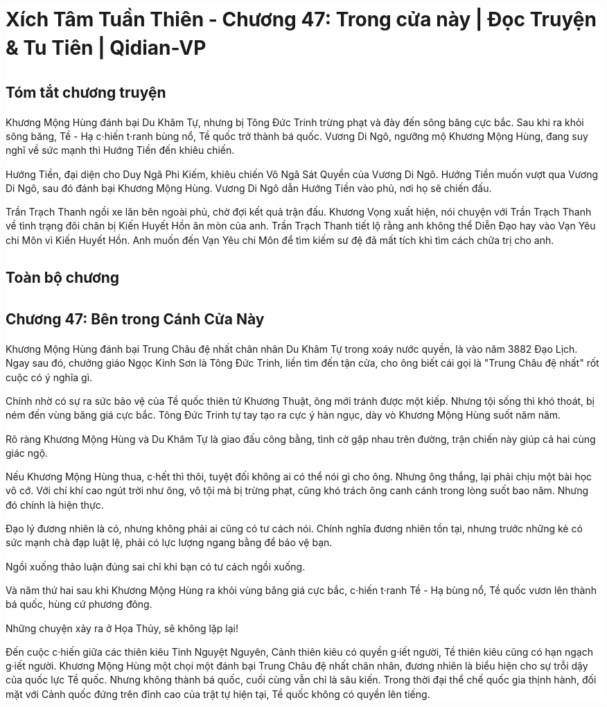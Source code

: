 # Xích Tâm Tuần Thiên - Chương 47: Trong cửa này | Đọc Truyện & Tu Tiên | Qidian-VP



## Tóm tắt chương truyện

Khương Mộng Hùng đánh bại Du Khâm Tự, nhưng bị Tông Đức Trinh trừng phạt và đày đến sông băng cực bắc. Sau khi ra khỏi sông băng, Tề - Hạ c·hiến t·ranh bùng nổ, Tề quốc trở thành bá quốc. Vương Di Ngô, ngưỡng mộ Khương Mộng Hùng, đang suy nghĩ về sức mạnh thì Hướng Tiền đến khiêu chiến.

Hướng Tiền, đại diện cho Duy Ngã Phi Kiếm, khiêu chiến Vô Ngã Sát Quyền của Vương Di Ngô. Hướng Tiền muốn vượt qua Vương Di Ngô, sau đó đánh bại Khương Mộng Hùng. Vương Di Ngô dẫn Hướng Tiền vào phủ, nơi họ sẽ chiến đấu.

Trần Trạch Thanh ngồi xe lăn bên ngoài phủ, chờ đợi kết quả trận đấu. Khương Vọng xuất hiện, nói chuyện với Trần Trạch Thanh về tình trạng đôi chân bị Kiến Huyết Hồn ăn mòn của anh. Trần Trạch Thanh tiết lộ rằng anh không thể Diễn Đạo hay vào Vạn Yêu chi Môn vì Kiến Huyết Hồn. Anh muốn đến Vạn Yêu chi Môn để tìm kiếm sư đệ đã mất tích khi tìm cách chữa trị cho anh.


## Toàn bộ chương

## Chương 47: Bên trong Cánh Cửa Này

Khương Mộng Hùng đánh bại Trung Châu đệ nhất chân nhân Du Khâm Tự trong xoáy nước quyền, là vào năm 3882 Đạo Lịch. Ngay sau đó, chưởng giáo Ngọc Kinh Sơn là Tông Đức Trinh, liền tìm đến tận cửa, cho ông biết cái gọi là "Trung Châu đệ nhất" rốt cuộc có ý nghĩa gì.

Chính nhờ có sự ra sức bảo vệ của Tề quốc thiên tử Khương Thuật, ông mới tránh được một kiếp. Nhưng tội sống thì khó thoát, bị ném đến vùng băng giá cực bắc. Tông Đức Trinh tự tay tạo ra cực ý hàn ngục, dày vò Khương Mộng Hùng suốt năm năm.

Rõ ràng Khương Mộng Hùng và Du Khâm Tự là giao đấu công bằng, tình cờ gặp nhau trên đường, trận chiến này giúp cả hai cùng giác ngộ.

Nếu Khương Mộng Hùng thua, c·hết thì thôi, tuyệt đối không ai có thể nói gì cho ông. Nhưng ông thắng, lại phải chịu một bài học vô cớ. Với chí khí cao ngút trời như ông, vô tội mà bị trừng phạt, cũng khó trách ông canh cánh trong lòng suốt bao năm. Nhưng đó chính là hiện thực.

Đạo lý đương nhiên là có, nhưng không phải ai cũng có tư cách nói. Chính nghĩa đương nhiên tồn tại, nhưng trước những kẻ có sức mạnh chà đạp luật lệ, phải có lực lượng ngang bằng để bảo vệ bạn.

Ngồi xuống thảo luận đúng sai chỉ khi bạn có tư cách ngồi xuống.

Và năm thứ hai sau khi Khương Mộng Hùng ra khỏi vùng băng giá cực bắc, c·hiến t·ranh Tề - Hạ bùng nổ, Tề quốc vươn lên thành bá quốc, hùng cứ phương đông.

Những chuyện xảy ra ở Họa Thủy, sẽ không lặp lại!

Đến cuộc c·hiến giữa các thiên kiêu Tinh Nguyệt Nguyên, Cảnh thiên kiêu có quyền g·iết người, Tề thiên kiêu cũng có hạn ngạch g·iết người. Khương Mộng Hùng một chọi một đánh bại Trung Châu đệ nhất chân nhân, đương nhiên là biểu hiện cho sự trỗi dậy của quốc lực Tề quốc. Nhưng không thành bá quốc, cuối cùng vẫn chỉ là sâu kiến. Trong thời đại thể chế quốc gia thịnh hành, đối mặt với Cảnh quốc đứng trên đỉnh cao của trật tự hiện tại, Tề quốc không có quyền lên tiếng.
